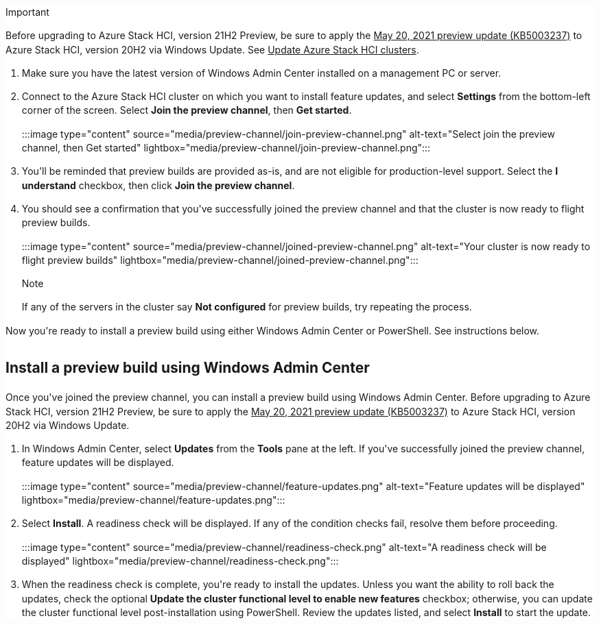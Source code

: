    > [!IMPORTANT]
   > Before upgrading to Azure Stack HCI, version 21H2 Preview, be sure to apply the [May 20, 2021 preview update (KB5003237)](https://support.microsoft.com/en-us/topic/may-20-2021-preview-update-kb5003237-0c870dc9-a599-4a69-b0d2-2e635c6c219c) to Azure Stack HCI, version 20H2 via Windows Update. See [Update Azure Stack HCI clusters](update-cluster.md).


1. Make sure you have the latest version of Windows Admin Center installed on a management PC or server.

2. Connect to the Azure Stack HCI cluster on which you want to install feature updates, and select **Settings** from the bottom-left corner of the screen. Select **Join the preview channel**, then **Get started**.

   :::image type="content" source="media/preview-channel/join-preview-channel.png" alt-text="Select join the preview channel, then Get started" lightbox="media/preview-channel/join-preview-channel.png":::

3. You'll be reminded that preview builds are provided as-is, and are not eligible for production-level support. Select the **I understand** checkbox, then click **Join the preview channel**.

4. You should see a confirmation that you've successfully joined the preview channel and that the cluster is now ready to flight preview builds.

   :::image type="content" source="media/preview-channel/joined-preview-channel.png" alt-text="Your cluster is now ready to flight preview builds" lightbox="media/preview-channel/joined-preview-channel.png":::

   > [!NOTE]
   > If any of the servers in the cluster say **Not configured** for preview builds, try repeating the process.

Now you're ready to install a preview build using either Windows Admin Center or PowerShell. See instructions below.

## Install a preview build using Windows Admin Center

Once you've joined the preview channel, you can install a preview build using Windows Admin Center. Before upgrading to Azure Stack HCI, version 21H2 Preview, be sure to apply the [May 20, 2021 preview update (KB5003237)](https://support.microsoft.com/en-us/topic/may-20-2021-preview-update-kb5003237-0c870dc9-a599-4a69-b0d2-2e635c6c219c) to Azure Stack HCI, version 20H2 via Windows Update.

1. In Windows Admin Center, select **Updates** from the **Tools** pane at the left. If you've successfully joined the preview channel, feature updates will be displayed.

   :::image type="content" source="media/preview-channel/feature-updates.png" alt-text="Feature updates will be displayed" lightbox="media/preview-channel/feature-updates.png":::

2. Select **Install**. A readiness check will be displayed. If any of the condition checks fail, resolve them before proceeding.

   :::image type="content" source="media/preview-channel/readiness-check.png" alt-text="A readiness check will be displayed" lightbox="media/preview-channel/readiness-check.png":::

3. When the readiness check is complete, you're ready to install the updates. Unless you want the ability to roll back the updates, check the optional **Update the cluster functional level to enable new features** checkbox; otherwise, you can update the cluster functional level post-installation using PowerShell. Review the updates listed, and select **Install** to start the update.
